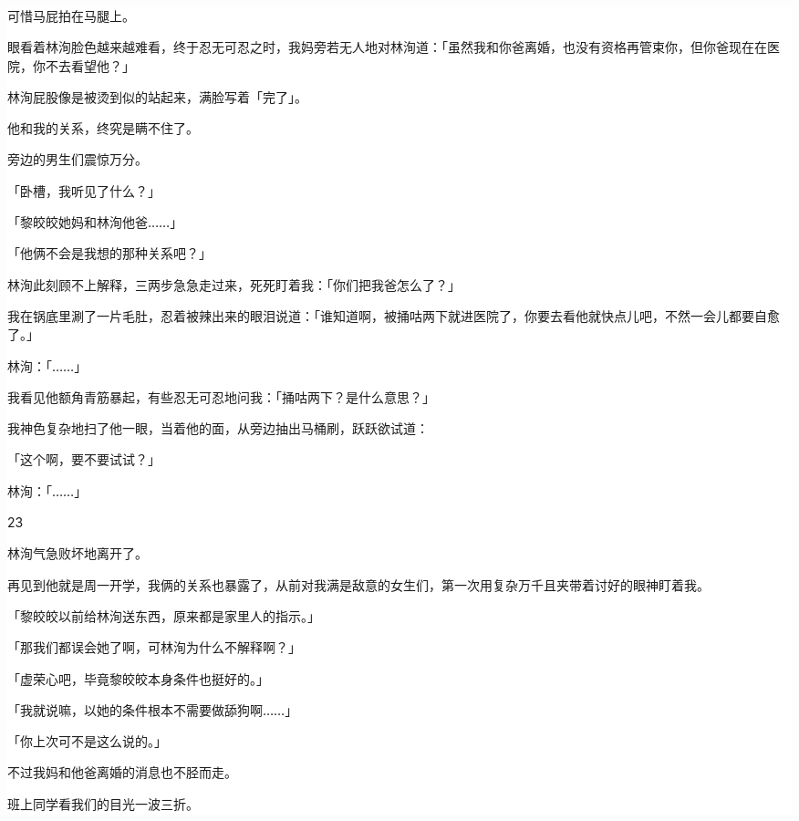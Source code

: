 可惜马屁拍在马腿上。


眼看着林洵脸色越来越难看，终于忍无可忍之时，我妈旁若无人地对林洵道：「虽然我和你爸离婚，也没有资格再管束你，但你爸现在在医院，你不去看望他？」


林洵屁股像是被烫到似的站起来，满脸写着「完了」。


他和我的关系，终究是瞒不住了。


旁边的男生们震惊万分。


「卧槽，我听见了什么？」


「黎皎皎她妈和林洵他爸……」


「他俩不会是我想的那种关系吧？」


林洵此刻顾不上解释，三两步急急走过来，死死盯着我：「你们把我爸怎么了？」


我在锅底里涮了一片毛肚，忍着被辣出来的眼泪说道：「谁知道啊，被捅咕两下就进医院了，你要去看他就快点儿吧，不然一会儿都要自愈了。」


林洵：「……」


我看见他额角青筋暴起，有些忍无可忍地问我：「捅咕两下？是什么意思？」


我神色复杂地扫了他一眼，当着他的面，从旁边抽出马桶刷，跃跃欲试道：


「这个啊，要不要试试？」


林洵：「……」


23


林洵气急败坏地离开了。


再见到他就是周一开学，我俩的关系也暴露了，从前对我满是敌意的女生们，第一次用复杂万千且夹带着讨好的眼神盯着我。


「黎皎皎以前给林洵送东西，原来都是家里人的指示。」


「那我们都误会她了啊，可林洵为什么不解释啊？」


「虚荣心吧，毕竟黎皎皎本身条件也挺好的。」


「我就说嘛，以她的条件根本不需要做舔狗啊……」


「你上次可不是这么说的。」


不过我妈和他爸离婚的消息也不胫而走。


班上同学看我们的目光一波三折。
